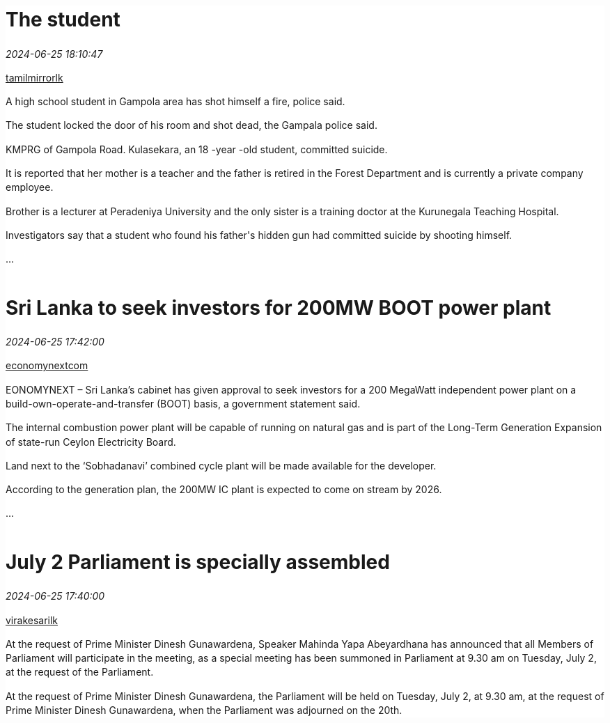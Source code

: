 
# The student

*2024-06-25 18:10:47*

[tamilmirrorlk](https://www.tamilmirror.lk/செய்திகள்/தன்னுயிரை-மாய்த்த-உ-த-மாணவன்/175-339417)

A high school student in Gampola area has shot himself a fire, police said.

The student locked the door of his room and shot dead, the Gampala police said.

KMPRG of Gampola Road. Kulasekara, an 18 -year -old student, committed suicide.

It is reported that her mother is a teacher and the father is retired in the Forest Department and is currently a private company employee.

Brother is a lecturer at Peradeniya University and the only sister is a training doctor at the Kurunegala Teaching Hospital.

Investigators say that a student who found his father's hidden gun had committed suicide by shooting himself.

...



# Sri Lanka to seek investors for 200MW BOOT power plant

*2024-06-25 17:42:00*

[economynextcom](https://economynext.com/sri-lanka-to-seek-investors-for-200mw-boot-power-plant-169531/)

EONOMYNEXT – Sri Lanka’s cabinet has given approval to seek investors for a 200 MegaWatt independent power plant on a build-own-operate-and-transfer (BOOT) basis, a government statement said.

The internal combustion power plant will be capable of running on natural gas and is part of the Long-Term Generation Expansion of state-run Ceylon Electricity Board.

Land next to the ‘Sobhadanavi’ combined cycle plant will be made available for the developer.

According to the generation plan, the 200MW IC plant is expected to come on stream by 2026.

...



# July 2 Parliament is specially assembled

*2024-06-25 17:40:00*

[virakesarilk](https://www.virakesari.lk/article/186970)

At the request of Prime Minister Dinesh Gunawardena, Speaker Mahinda Yapa Abeyardhana has announced that all Members of Parliament will participate in the meeting, as a special meeting has been summoned in Parliament at 9.30 am on Tuesday, July 2, at the request of the Parliament.

At the request of Prime Minister Dinesh Gunawardena, the Parliament will be held on Tuesday, July 2, at 9.30 am, at the request of Prime Minister Dinesh Gunawardena, when the Parliament was adjourned on the 20th.
